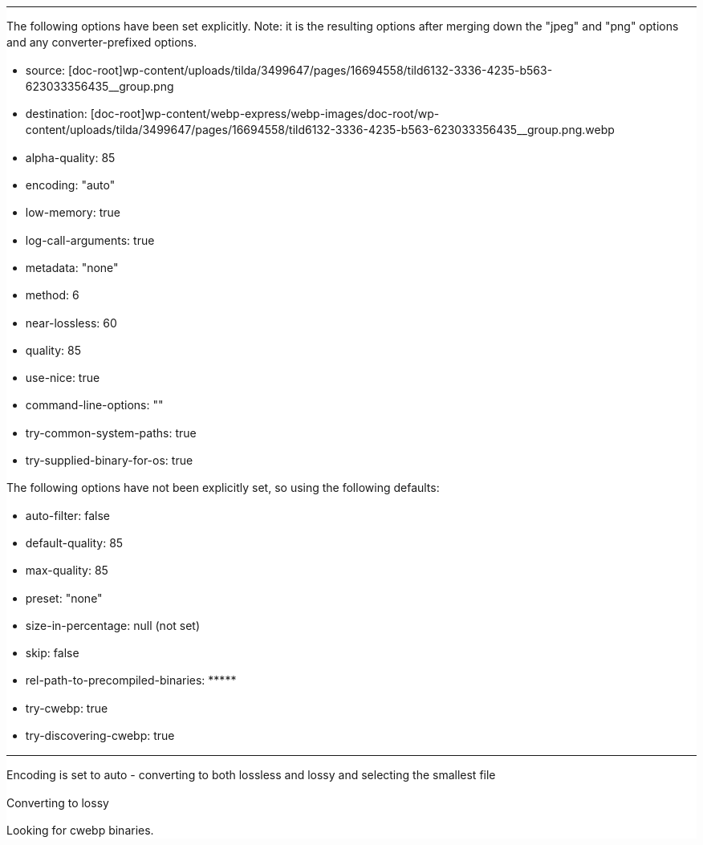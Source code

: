 ------------

The following options have been set explicitly. Note: it is the resulting options after merging down the "jpeg" and "png" options and any converter-prefixed options.

- source: [doc-root]wp-content/uploads/tilda/3499647/pages/16694558/tild6132-3336-4235-b563-623033356435__group.png

- destination: [doc-root]wp-content/webp-express/webp-images/doc-root/wp-content/uploads/tilda/3499647/pages/16694558/tild6132-3336-4235-b563-623033356435__group.png.webp

- alpha-quality: 85

- encoding: "auto"

- low-memory: true

- log-call-arguments: true

- metadata: "none"

- method: 6

- near-lossless: 60

- quality: 85

- use-nice: true

- command-line-options: ""

- try-common-system-paths: true

- try-supplied-binary-for-os: true


The following options have not been explicitly set, so using the following defaults:

- auto-filter: false

- default-quality: 85

- max-quality: 85

- preset: "none"

- size-in-percentage: null (not set)

- skip: false

- rel-path-to-precompiled-binaries: *****

- try-cwebp: true

- try-discovering-cwebp: true

------------


Encoding is set to auto - converting to both lossless and lossy and selecting the smallest file


Converting to lossy

Looking for cwebp binaries.
